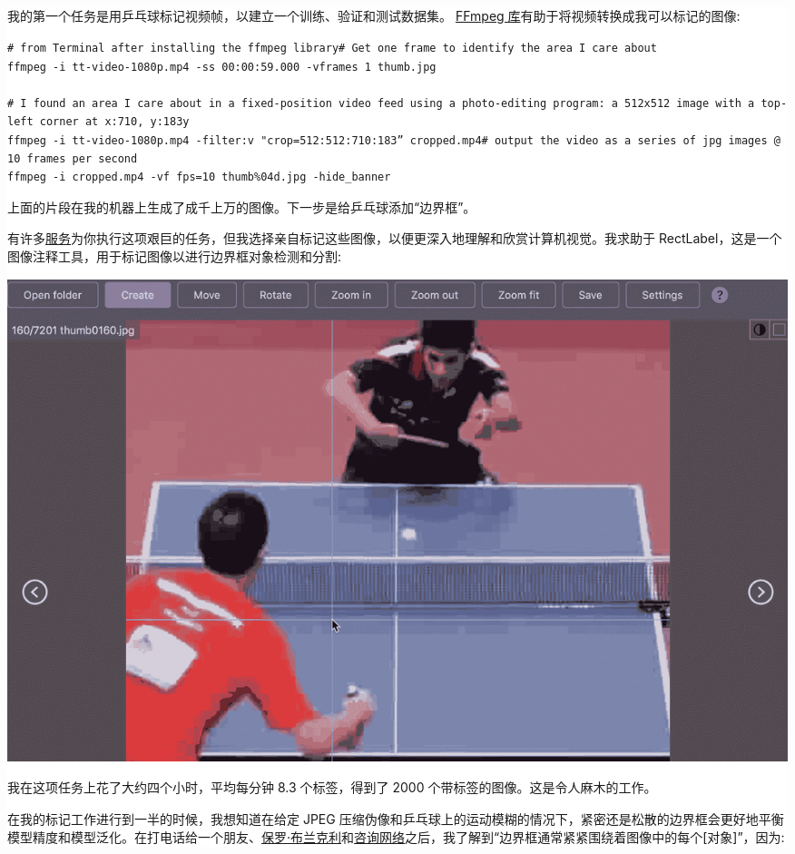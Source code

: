 我的第一个任务是用乒乓球标记视频帧，以建立一个训练、验证和测试数据集。 [FFmpeg 库](https://en.wikipedia.org/wiki/FFmpeg)有助于将视频转换成我可以标记的图像:

```
# from Terminal after installing the ffmpeg library# Get one frame to identify the area I care about
ffmpeg -i tt-video-1080p.mp4 -ss 00:00:59.000 -vframes 1 thumb.jpg

# I found an area I care about in a fixed-position video feed using a photo-editing program: a 512x512 image with a top-left corner at x:710, y:183y
ffmpeg -i tt-video-1080p.mp4 -filter:v "crop=512:512:710:183” cropped.mp4# output the video as a series of jpg images @ 10 frames per second
ffmpeg -i cropped.mp4 -vf fps=10 thumb%04d.jpg -hide_banner
```

上面的片段在我的机器上生成了成千上万的图像。下一步是给乒乓球添加“边界框”。

有许多[服务](https://thehive.ai/hive-data?gclid=EAIaIQobChMIwrbin5m45gIV4oNaBR39agSjEAAYAyAAEgLNqfD_BwE)为你执行这项艰巨的任务，但我选择亲自标记这些图像，以便更深入地理解和欣赏计算机视觉。我求助于 RectLabel，这是一个图像注释工具，用于标记图像以进行边界框对象检测和分割:

![](img/6c6aab09b2aaeecf160aee60e1d37282.png)

我在这项任务上花了大约四个小时，平均每分钟 8.3 个标签，得到了 2000 个带标签的图像。这是令人麻木的工作。

在我的标记工作进行到一半的时候，我想知道在给定 JPEG 压缩伪像和乒乓球上的运动模糊的情况下，紧密还是松散的边界框会更好地平衡模型精度和模型泛化。在打电话给一个朋友、[保罗·布兰克利](https://www.linkedin.com/in/paulblankley/)和[咨询网络](https://www.quora.com/How-should-I-label-image-data-for-machine-learning)之后，我了解到“边界框通常紧紧围绕着图像中的每个[对象]”，因为:

